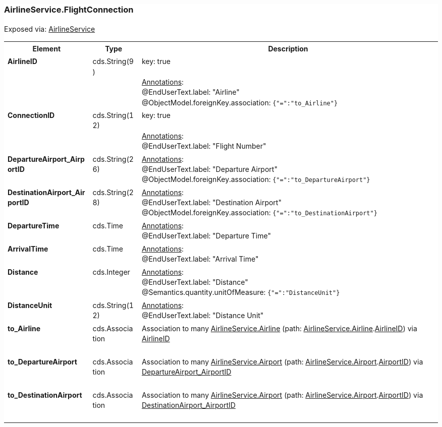 ### AirlineService.FlightConnection

Exposed via:
[AirlineService](#airlineservice)

<table>
<tr><th>Element</th><th>Type</th><th>Description</th></tr><tr><td><strong id="airlineserviceflightconnection-airlineid">AirlineID</strong><br /><br /><small></small></td><td>cds.String(9)</td><td>key: true<br /><br /><a href="https://sap.github.io/csn-interop-specification/spec-v1/extensions/" target="_blank">Annotations</a>:<br />@EndUserText.label: "Airline"<br />@ObjectModel.foreignKey.association: <code>&lbrace;"=":"to_Airline"&rbrace;</code></td></tr>
<tr><td><strong id="airlineserviceflightconnection-connectionid">ConnectionID</strong><br /><br /><small></small></td><td>cds.String(12)</td><td>key: true<br /><br /><a href="https://sap.github.io/csn-interop-specification/spec-v1/extensions/" target="_blank">Annotations</a>:<br />@EndUserText.label: "Flight Number"</td></tr>
<tr><td><strong id="airlineserviceflightconnection-departureairport_airportid">DepartureAirport_AirportID</strong><br /><br /><small></small></td><td>cds.String(26)</td><td><a href="https://sap.github.io/csn-interop-specification/spec-v1/extensions/" target="_blank">Annotations</a>:<br />@EndUserText.label: "Departure Airport"<br />@ObjectModel.foreignKey.association: <code>&lbrace;"=":"to_DepartureAirport"&rbrace;</code></td></tr>
<tr><td><strong id="airlineserviceflightconnection-destinationairport_airportid">DestinationAirport_AirportID</strong><br /><br /><small></small></td><td>cds.String(28)</td><td><a href="https://sap.github.io/csn-interop-specification/spec-v1/extensions/" target="_blank">Annotations</a>:<br />@EndUserText.label: "Destination Airport"<br />@ObjectModel.foreignKey.association: <code>&lbrace;"=":"to_DestinationAirport"&rbrace;</code></td></tr>
<tr><td><strong id="airlineserviceflightconnection-departuretime">DepartureTime</strong><br /><br /><small></small></td><td>cds.Time</td><td><a href="https://sap.github.io/csn-interop-specification/spec-v1/extensions/" target="_blank">Annotations</a>:<br />@EndUserText.label: "Departure Time"</td></tr>
<tr><td><strong id="airlineserviceflightconnection-arrivaltime">ArrivalTime</strong><br /><br /><small></small></td><td>cds.Time</td><td><a href="https://sap.github.io/csn-interop-specification/spec-v1/extensions/" target="_blank">Annotations</a>:<br />@EndUserText.label: "Arrival Time"</td></tr>
<tr><td><strong id="airlineserviceflightconnection-distance">Distance</strong><br /><br /><small></small></td><td>cds.Integer</td><td><a href="https://sap.github.io/csn-interop-specification/spec-v1/extensions/" target="_blank">Annotations</a>:<br />@EndUserText.label: "Distance"<br />@Semantics.quantity.unitOfMeasure: <code>&lbrace;"=":"DistanceUnit"&rbrace;</code></td></tr>
<tr><td><strong id="airlineserviceflightconnection-distanceunit">DistanceUnit</strong><br /><br /><small></small></td><td>cds.String(12)</td><td><a href="https://sap.github.io/csn-interop-specification/spec-v1/extensions/" target="_blank">Annotations</a>:<br />@EndUserText.label: "Distance Unit"</td></tr>
<tr><td><strong id="airlineserviceflightconnection-to_airline">to_Airline</strong><br /><br /><small></small></td><td>cds.Association</td><td>Association to many <a href="#airlineserviceairline">AirlineService.Airline</a> (path: <a href="#airlineserviceairline">AirlineService.Airline</a>.<a href="#airlineserviceairline-airlineid">AirlineID</a>) via <a href="#airlineserviceflightconnection-airlineid">AirlineID</a><br /><br /></td></tr>
<tr><td><strong id="airlineserviceflightconnection-to_departureairport">to_DepartureAirport</strong><br /><br /><small></small></td><td>cds.Association</td><td>Association to many <a href="#airlineserviceairport">AirlineService.Airport</a> (path: <a href="#airlineserviceairport">AirlineService.Airport</a>.<a href="#airlineserviceairport-airportid">AirportID</a>) via <a href="#airlineserviceflightconnection-departureairport_airportid">DepartureAirport_AirportID</a><br /><br /></td></tr>
<tr><td><strong id="airlineserviceflightconnection-to_destinationairport">to_DestinationAirport</strong><br /><br /><small></small></td><td>cds.Association</td><td>Association to many <a href="#airlineserviceairport">AirlineService.Airport</a> (path: <a href="#airlineserviceairport">AirlineService.Airport</a>.<a href="#airlineserviceairport-airportid">AirportID</a>) via <a href="#airlineserviceflightconnection-destinationairport_airportid">DestinationAirport_AirportID</a><br /><br /></td></tr>
</table>
